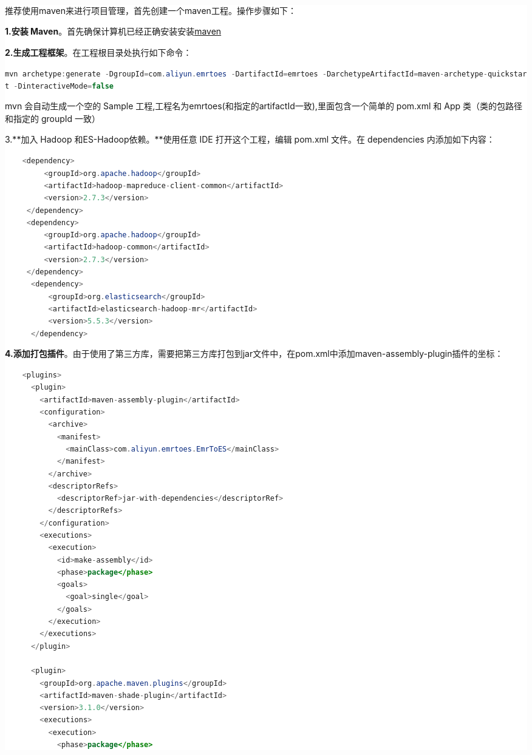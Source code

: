 推荐使用maven来进行项目管理，首先创建一个maven工程。操作步骤如下：

**1.安装 Maven**。首先确保计算机已经正确安装安装[maven](http://maven.apache.org/index.html)

**2.生成工程框架**。在工程根目录处执行如下命令：

```java
mvn archetype:generate -DgroupId=com.aliyun.emrtoes -DartifactId=emrtoes -DarchetypeArtifactId=maven-archetype-quickstart -DinteractiveMode=false
```
mvn 会自动生成一个空的 Sample 工程,工程名为emrtoes(和指定的artifactId一致),里面包含一个简单的 pom.xml 和 App 类（类的包路径和指定的 groupId 一致）

3.**加入 Hadoop 和ES-Hadoop依赖。**使用任意 IDE 打开这个工程，编辑 pom.xml 文件。在 dependencies 内添加如下内容：


```java
    <dependency>
         <groupId>org.apache.hadoop</groupId>
         <artifactId>hadoop-mapreduce-client-common</artifactId>
         <version>2.7.3</version>
     </dependency>
     <dependency>
         <groupId>org.apache.hadoop</groupId>
         <artifactId>hadoop-common</artifactId>
         <version>2.7.3</version>
     </dependency>
      <dependency>
          <groupId>org.elasticsearch</groupId>
          <artifactId>elasticsearch-hadoop-mr</artifactId>
          <version>5.5.3</version>
      </dependency>
```

**4.添加打包插件**。由于使用了第三方库，需要把第三方库打包到jar文件中，在pom.xml中添加maven-assembly-plugin插件的坐标：

```java
    <plugins>
      <plugin>
        <artifactId>maven-assembly-plugin</artifactId>
        <configuration>
          <archive>
            <manifest>
              <mainClass>com.aliyun.emrtoes.EmrToES</mainClass>
            </manifest>
          </archive>
          <descriptorRefs>
            <descriptorRef>jar-with-dependencies</descriptorRef>
          </descriptorRefs>
        </configuration>
        <executions>
          <execution>
            <id>make-assembly</id>
            <phase>package</phase>
            <goals>
              <goal>single</goal>
            </goals>
          </execution>
        </executions>
      </plugin>

      <plugin>
        <groupId>org.apache.maven.plugins</groupId>
        <artifactId>maven-shade-plugin</artifactId>
        <version>3.1.0</version>
        <executions>
          <execution>
            <phase>package</phase>
```